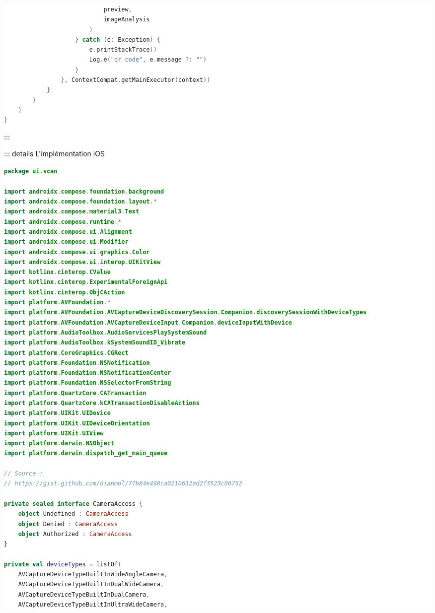 ```kotlin
                            preview,
                            imageAnalysis
                        )
                    } catch (e: Exception) {
                        e.printStackTrace()
                        Log.e("qr code", e.message ?: "")
                    }
                }, ContextCompat.getMainExecutor(context))
            }
        )
    }
}
```

:::

::: details L'implémentation iOS

```kotlin
package ui.scan

import androidx.compose.foundation.background
import androidx.compose.foundation.layout.*
import androidx.compose.material3.Text
import androidx.compose.runtime.*
import androidx.compose.ui.Alignment
import androidx.compose.ui.Modifier
import androidx.compose.ui.graphics.Color
import androidx.compose.ui.interop.UIKitView
import kotlinx.cinterop.CValue
import kotlinx.cinterop.ExperimentalForeignApi
import kotlinx.cinterop.ObjCAction
import platform.AVFoundation.*
import platform.AVFoundation.AVCaptureDeviceDiscoverySession.Companion.discoverySessionWithDeviceTypes
import platform.AVFoundation.AVCaptureDeviceInput.Companion.deviceInputWithDevice
import platform.AudioToolbox.AudioServicesPlaySystemSound
import platform.AudioToolbox.kSystemSoundID_Vibrate
import platform.CoreGraphics.CGRect
import platform.Foundation.NSNotification
import platform.Foundation.NSNotificationCenter
import platform.Foundation.NSSelectorFromString
import platform.QuartzCore.CATransaction
import platform.QuartzCore.kCATransactionDisableActions
import platform.UIKit.UIDevice
import platform.UIKit.UIDeviceOrientation
import platform.UIKit.UIView
import platform.darwin.NSObject
import platform.darwin.dispatch_get_main_queue

// Source :
// https://gist.github.com/oianmol/77b84e498ca0210632ad2f3523c08752

private sealed interface CameraAccess {
    object Undefined : CameraAccess
    object Denied : CameraAccess
    object Authorized : CameraAccess
}

private val deviceTypes = listOf(
    AVCaptureDeviceTypeBuiltInWideAngleCamera,
    AVCaptureDeviceTypeBuiltInDualWideCamera,
    AVCaptureDeviceTypeBuiltInDualCamera,
    AVCaptureDeviceTypeBuiltInUltraWideCamera,
```